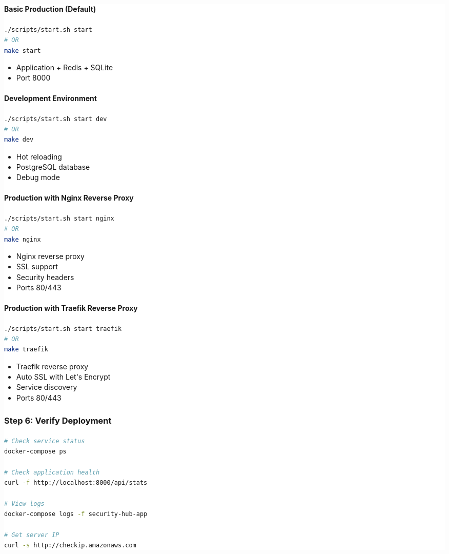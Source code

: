 #### Basic Production (Default)
```bash
./scripts/start.sh start
# OR
make start
```
- Application + Redis + SQLite
- Port 8000

#### Development Environment
```bash
./scripts/start.sh start dev
# OR
make dev
```
- Hot reloading
- PostgreSQL database
- Debug mode

#### Production with Nginx Reverse Proxy
```bash
./scripts/start.sh start nginx
# OR
make nginx
```
- Nginx reverse proxy
- SSL support
- Security headers
- Ports 80/443

#### Production with Traefik Reverse Proxy
```bash
./scripts/start.sh start traefik
# OR
make traefik
```
- Traefik reverse proxy
- Auto SSL with Let's Encrypt
- Service discovery
- Ports 80/443

### Step 6: Verify Deployment

```bash
# Check service status
docker-compose ps

# Check application health
curl -f http://localhost:8000/api/stats

# View logs
docker-compose logs -f security-hub-app

# Get server IP
curl -s http://checkip.amazonaws.com
```
